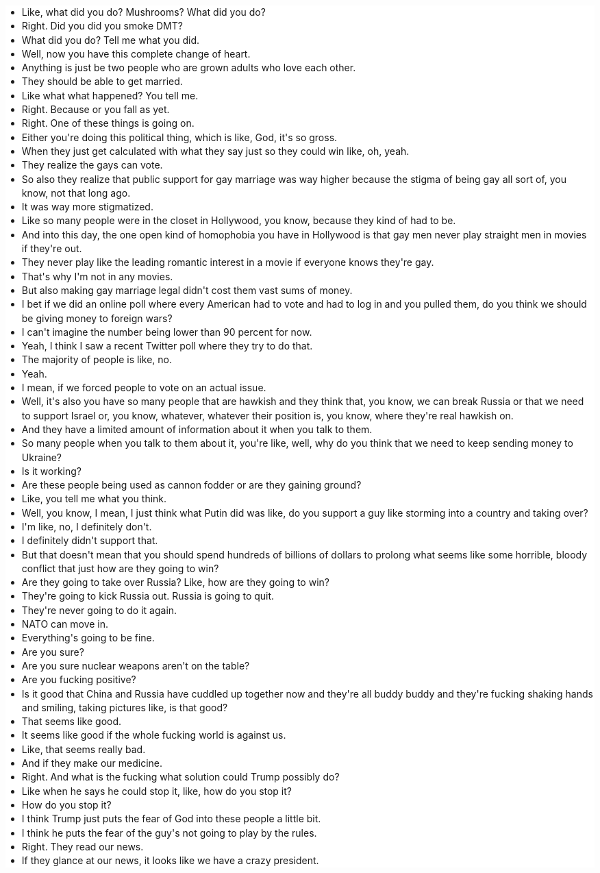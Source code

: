 *  Like, what did you do? Mushrooms? What did you do?
*  Right. Did you did you smoke DMT?
*  What did you do? Tell me what you did.
*  Well, now you have this complete change of heart.
*  Anything is just be two people who are grown adults who love each other.
*  They should be able to get married.
*  Like what what happened? You tell me.
*  Right. Because or you fall as yet.
*  Right. One of these things is going on.
*  Either you're doing this political thing, which is like, God, it's so gross.
*  When they just get calculated with what they say just so they could win like, oh, yeah.
*  They realize the gays can vote.
*  So also they realize that public support for gay marriage was way higher because the stigma of being gay all sort of, you know, not that long ago.
*  It was way more stigmatized.
*  Like so many people were in the closet in Hollywood, you know, because they kind of had to be.
*  And into this day, the one open kind of homophobia you have in Hollywood is that gay men never play straight men in movies if they're out.
*  They never play like the leading romantic interest in a movie if everyone knows they're gay.
*  That's why I'm not in any movies.
*  But also making gay marriage legal didn't cost them vast sums of money.
*  I bet if we did an online poll where every American had to vote and had to log in and you pulled them, do you think we should be giving money to foreign wars?
*  I can't imagine the number being lower than 90 percent for now.
*  Yeah, I think I saw a recent Twitter poll where they try to do that.
*  The majority of people is like, no.
*  Yeah.
*  I mean, if we forced people to vote on an actual issue.
*  Well, it's also you have so many people that are hawkish and they think that, you know, we can break Russia or that we need to support Israel or, you know, whatever, whatever their position is, you know, where they're real hawkish on.
*  And they have a limited amount of information about it when you talk to them.
*  So many people when you talk to them about it, you're like, well, why do you think that we need to keep sending money to Ukraine?
*  Is it working?
*  Are these people being used as cannon fodder or are they gaining ground?
*  Like, you tell me what you think.
*  Well, you know, I mean, I just think what Putin did was like, do you support a guy like storming into a country and taking over?
*  I'm like, no, I definitely don't.
*  I definitely didn't support that.
*  But that doesn't mean that you should spend hundreds of billions of dollars to prolong what seems like some horrible, bloody conflict that just how are they going to win?
*  Are they going to take over Russia? Like, how are they going to win?
*  They're going to kick Russia out. Russia is going to quit.
*  They're never going to do it again.
*  NATO can move in.
*  Everything's going to be fine.
*  Are you sure?
*  Are you sure nuclear weapons aren't on the table?
*  Are you fucking positive?
*  Is it good that China and Russia have cuddled up together now and they're all buddy buddy and they're fucking shaking hands and smiling, taking pictures like, is that good?
*  That seems like good.
*  It seems like good if the whole fucking world is against us.
*  Like, that seems really bad.
*  And if they make our medicine.
*  Right. And what is the fucking what solution could Trump possibly do?
*  Like when he says he could stop it, like, how do you stop it?
*  How do you stop it?
*  I think Trump just puts the fear of God into these people a little bit.
*  I think he puts the fear of the guy's not going to play by the rules.
*  Right. They read our news.
*  If they glance at our news, it looks like we have a crazy president.